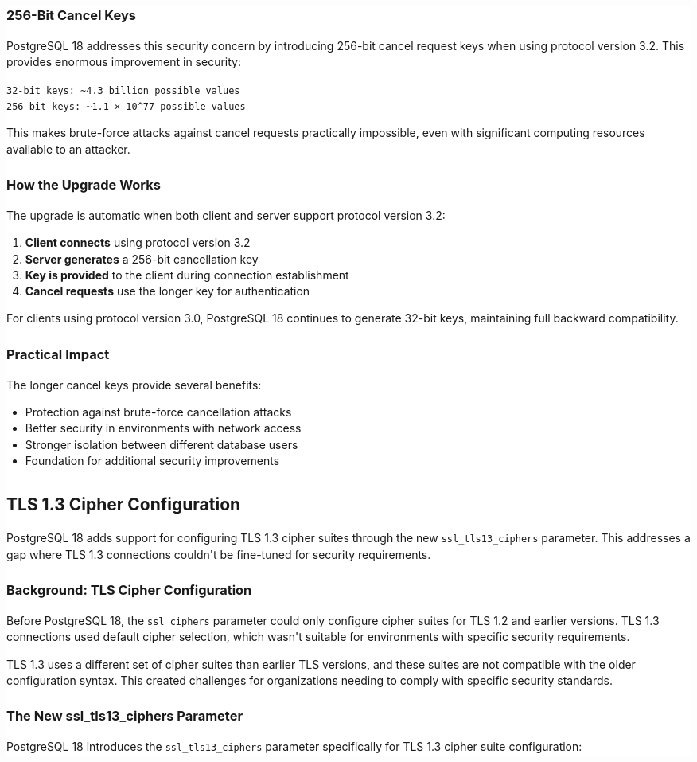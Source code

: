### 256-Bit Cancel Keys

PostgreSQL 18 addresses this security concern by introducing 256-bit cancel request keys when using protocol version 3.2. This provides enormous improvement in security:

```
32-bit keys: ~4.3 billion possible values
256-bit keys: ~1.1 × 10^77 possible values
```

This makes brute-force attacks against cancel requests practically impossible, even with significant computing resources available to an attacker.

### How the Upgrade Works

The upgrade is automatic when both client and server support protocol version 3.2:

1. **Client connects** using protocol version 3.2
2. **Server generates** a 256-bit cancellation key
3. **Key is provided** to the client during connection establishment
4. **Cancel requests** use the longer key for authentication

For clients using protocol version 3.0, PostgreSQL 18 continues to generate 32-bit keys, maintaining full backward compatibility.

### Practical Impact

The longer cancel keys provide several benefits:

- Protection against brute-force cancellation attacks
- Better security in environments with network access
- Stronger isolation between different database users
- Foundation for additional security improvements

## TLS 1.3 Cipher Configuration

PostgreSQL 18 adds support for configuring TLS 1.3 cipher suites through the new `ssl_tls13_ciphers` parameter. This addresses a gap where TLS 1.3 connections couldn't be fine-tuned for security requirements.

### Background: TLS Cipher Configuration

Before PostgreSQL 18, the `ssl_ciphers` parameter could only configure cipher suites for TLS 1.2 and earlier versions. TLS 1.3 connections used default cipher selection, which wasn't suitable for environments with specific security requirements.

TLS 1.3 uses a different set of cipher suites than earlier TLS versions, and these suites are not compatible with the older configuration syntax. This created challenges for organizations needing to comply with specific security standards.

### The New ssl_tls13_ciphers Parameter

PostgreSQL 18 introduces the `ssl_tls13_ciphers` parameter specifically for TLS 1.3 cipher suite configuration:
